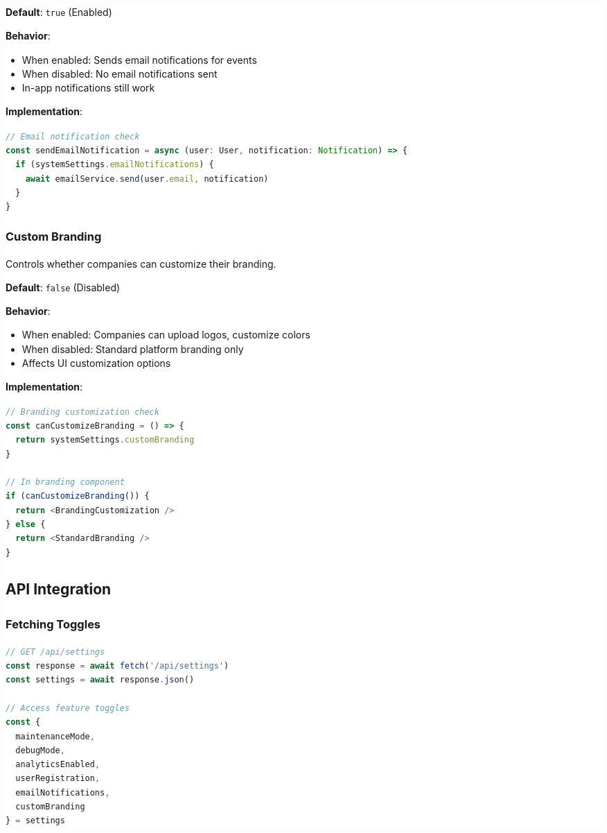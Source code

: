 **Default**: `true` (Enabled)

**Behavior**:
- When enabled: Sends email notifications for events
- When disabled: No email notifications sent
- In-app notifications still work

**Implementation**:
```typescript
// Email notification check
const sendEmailNotification = async (user: User, notification: Notification) => {
  if (systemSettings.emailNotifications) {
    await emailService.send(user.email, notification)
  }
}
```

### Custom Branding
Controls whether companies can customize their branding.

**Default**: `false` (Disabled)

**Behavior**:
- When enabled: Companies can upload logos, customize colors
- When disabled: Standard platform branding only
- Affects UI customization options

**Implementation**:
```typescript
// Branding customization check
const canCustomizeBranding = () => {
  return systemSettings.customBranding
}

// In branding component
if (canCustomizeBranding()) {
  return <BrandingCustomization />
} else {
  return <StandardBranding />
}
```

## API Integration

### Fetching Toggles
```typescript
// GET /api/settings
const response = await fetch('/api/settings')
const settings = await response.json()

// Access feature toggles
const {
  maintenanceMode,
  debugMode,
  analyticsEnabled,
  userRegistration,
  emailNotifications,
  customBranding
} = settings
```

